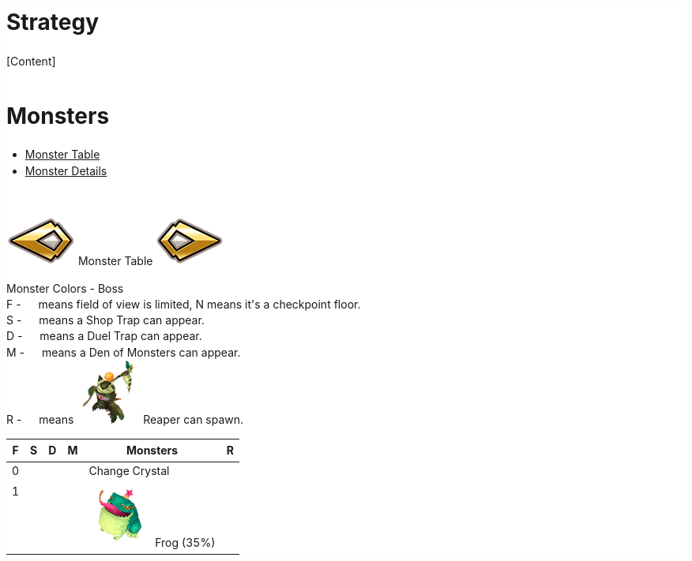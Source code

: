 # Strategy

[Content]

# Monsters

<ul><li><a href="#monster-table">Monster Table</a></li><li><a href="#monster-details">Monster Details</a></li></ul>

<br/>

<span id="monster-table" class="heading2"><img src="../images/other/arrow_left.png"/> Monster Table <img src="../images/other/arrow_right.png"/></span>

Monster Colors - <span class="boss">Boss</span><br/>F - <span class="highlightFog">　</span> means field of view is limited, <span class="checkpoint">N</span> means it's a checkpoint floor.<br/>S - <span class="highlightShop">　</span> means a Shop Trap can appear.<br/>D - <span class="highlightOrange2">　</span> means a Duel Trap can appear.<br/>M - <span class="highlightMH">　</span> means a Den of Monsters can appear.<br/>R - <span class="highlightReaper">　</span> means <span class="jobImage"><img src="../images/chars/reaper.png"/> Reaper can spawn.</span>

<table class="monsterTable">
  <thead>
    <tr>
      <th>F</th>
      <th>S</th>
      <th>D</th>
      <th>M</th>
      <th colspan="5">Monsters</th>
      <th>R</th>
    </tr>
  </thead>
  <tbody>
    <tr class="changeCrystal">
      <td class="centeredText">0</td>
      <td></td>
      <td></td>
      <td></td>
      <td colspan="5" class="centeredText">Change Crystal</td>
      <td></td>
    </tr>
    <tr>
      <td class="centeredText highlightFog">1</td>
      <td class="highlightGray"></td>
      <td class="highlightGray"></td>
      <td class="highlightGray"></td>
      <td><img src="../images/chars/frog.png"/> Frog (35%)</td>